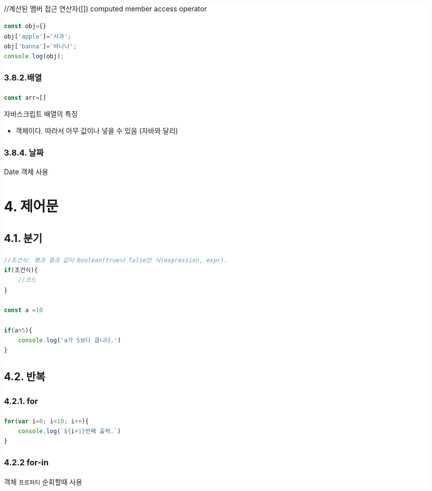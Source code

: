 //계산된 멤버 접근 연산자([]) computed member access operator
```javascript
const obj={}
obj['apple']='사과';
obj['banna']='바나나';
console.log(obj);
```

### 3.8.2.배열 

```javascript
const arr=[]
```

자바스크립트 배열의 특징
- 객체이다. 따라서 아무 값이나 넣을 수 있음 (자바와 달리)
  
### 3.8.4. 날짜

Date 객체 사용

# 4. 제어문

## 4.1. 분기

```javascript 
//조건식: 평과 결과 값이 boolean(true나 false인 식(expression, expr).
if(조건식){
    //코드
}

const a =10

if(a>5){
    console.log('a가 5보다 큽니다.')
}
```


## 4.2. 반복

### 4.2.1. for

```javascript
for(var i=0; i<10; i++){
    console.log(`${i+1}번째 출력.`)
}
```

### 4.2.2 for-in

객체 `프로퍼티` 순회할때 사용
